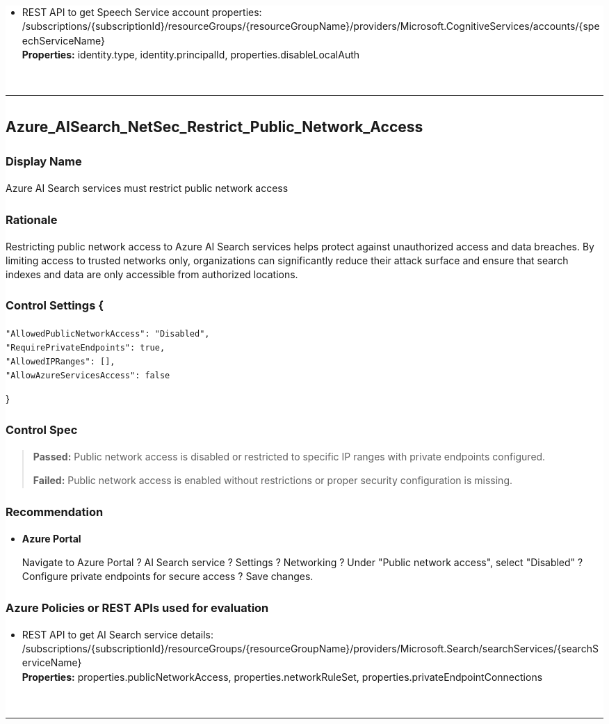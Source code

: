 - REST API to get Speech Service account properties: /subscriptions/{subscriptionId}/resourceGroups/{resourceGroupName}/providers/Microsoft.CognitiveServices/accounts/{speechServiceName}<br />
**Properties:** identity.type, identity.principalId, properties.disableLocalAuth<br />

<br />

___

## Azure_AISearch_NetSec_Restrict_Public_Network_Access

### Display Name
Azure AI Search services must restrict public network access

### Rationale
Restricting public network access to Azure AI Search services helps protect against unauthorized access and data breaches. By limiting access to trusted networks only, organizations can significantly reduce their attack surface and ensure that search indexes and data are only accessible from authorized locations.

### Control Settings {
    "AllowedPublicNetworkAccess": "Disabled",
    "RequirePrivateEndpoints": true,
    "AllowedIPRanges": [],
    "AllowAzureServicesAccess": false
}
### Control Spec

> **Passed:**
> Public network access is disabled or restricted to specific IP ranges with private endpoints configured.
>
> **Failed:**
> Public network access is enabled without restrictions or proper security configuration is missing.
>

### Recommendation

- **Azure Portal**

    Navigate to Azure Portal ? AI Search service ? Settings ? Networking ? Under "Public network access", select "Disabled" ? Configure private endpoints for secure access ? Save changes.

### Azure Policies or REST APIs used for evaluation

- REST API to get AI Search service details: /subscriptions/{subscriptionId}/resourceGroups/{resourceGroupName}/providers/Microsoft.Search/searchServices/{searchServiceName}<br />
**Properties:** properties.publicNetworkAccess, properties.networkRuleSet, properties.privateEndpointConnections<br />

<br />

___